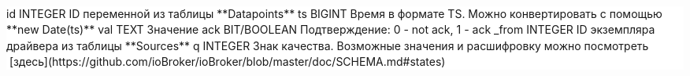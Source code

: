 </thead>

<tbody>

<tr>

<td>id</td>

<td>INTEGER</td>

<td>ID переменной из таблицы **Datapoints**</td>

</tr>

<tr>

<td>ts</td>

<td>BIGINT</td>

<td>Время в формате TS. Можно конвертировать с помощью **new Date(ts)**</td>

</tr>

<tr>

<td>val</td>

<td>TEXT</td>

<td>Значение</td>

</tr>

<tr>

<td>ack</td>

<td>BIT/BOOLEAN</td>

<td>Подтверждение: 0 - not ack, 1 - ack</td>

</tr>

<tr>

<td>_from</td>

<td>INTEGER</td>

<td>ID экземпляра драйвера из таблицы **Sources**</td>

</tr>

<tr>

<td>q</td>

<td>INTEGER</td>

<td>Знак качества. Возможные значения и расшифровку можно посмотреть  [здесь](https://github.com/ioBroker/ioBroker/blob/master/doc/SCHEMA.md#states)</td>

</tr>
